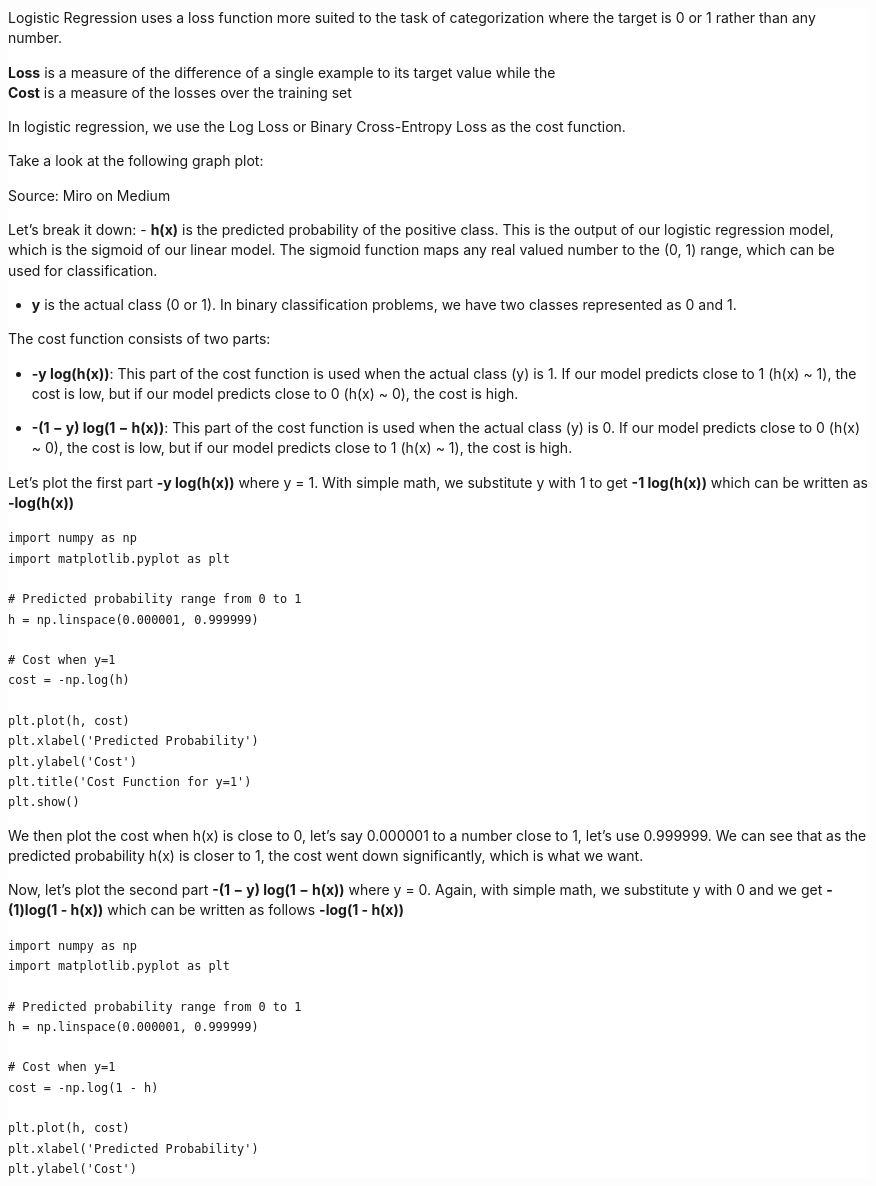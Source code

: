 Logistic Regression uses a loss function more suited to the task of categorization where the target is 0 or 1 rather than any number.

**Loss** is a measure of the difference of a single example to its target value while the  
**Cost** is a measure of the losses over the training set

In logistic regression, we use the Log Loss or Binary Cross-Entropy Loss as the cost function.

Take a look at the following graph plot:

Source: Miro on Medium

Let’s break it down: - **h(x)** is the predicted probability of the positive class. This is the output of our logistic regression model, which is the sigmoid of our linear model. The sigmoid function maps any real valued number to the (0, 1) range, which can be used for classification.

*   **y** is the actual class (0 or 1). In binary classification problems, we have two classes represented as 0 and 1.

The cost function consists of two parts:

*   **\-y log(h(x))**: This part of the cost function is used when the actual class (y) is 1. If our model predicts close to 1 (h(x) ~ 1), the cost is low, but if our model predicts close to 0 (h(x) ~ 0), the cost is high.

*   **\-(1 − y) log(1 − h(x))**: This part of the cost function is used when the actual class (y) is 0. If our model predicts close to 0 (h(x) ~ 0), the cost is low, but if our model predicts close to 1 (h(x) ~ 1), the cost is high.

Let’s plot the first part **\-y log(h(x))** where y = 1. With simple math, we substitute y with 1 to get **\-1 log(h(x))** which can be written as **\-log(h(x))**

```
import numpy as np
import matplotlib.pyplot as plt

# Predicted probability range from 0 to 1
h = np.linspace(0.000001, 0.999999)

# Cost when y=1
cost = -np.log(h)

plt.plot(h, cost)
plt.xlabel('Predicted Probability')
plt.ylabel('Cost')
plt.title('Cost Function for y=1')
plt.show()
```

We then plot the cost when h(x) is close to 0, let’s say 0.000001 to a number close to 1, let’s use 0.999999. We can see that as the predicted probability h(x) is closer to 1, the cost went down significantly, which is what we want.

Now, let’s plot the second part **\-(1 − y) log(1 − h(x))** where y = 0. Again, with simple math, we substitute y with 0 and we get **\-(1)log(1 - h(x))** which can be written as follows **\-log(1 - h(x))**

```
import numpy as np
import matplotlib.pyplot as plt

# Predicted probability range from 0 to 1
h = np.linspace(0.000001, 0.999999)

# Cost when y=1
cost = -np.log(1 - h)

plt.plot(h, cost)
plt.xlabel('Predicted Probability')
plt.ylabel('Cost')
```